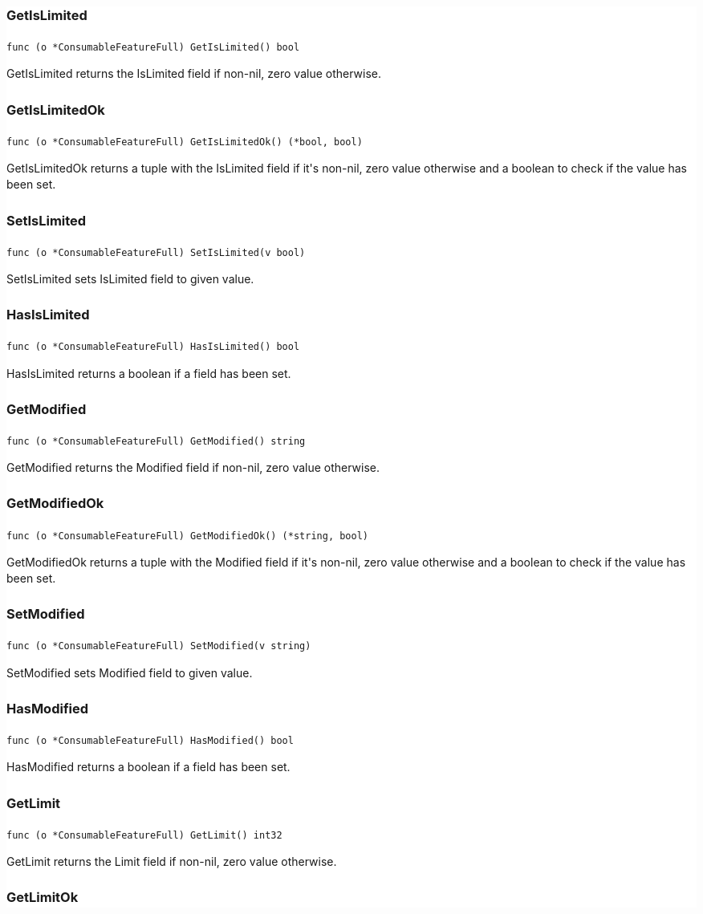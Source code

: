 ### GetIsLimited

`func (o *ConsumableFeatureFull) GetIsLimited() bool`

GetIsLimited returns the IsLimited field if non-nil, zero value otherwise.

### GetIsLimitedOk

`func (o *ConsumableFeatureFull) GetIsLimitedOk() (*bool, bool)`

GetIsLimitedOk returns a tuple with the IsLimited field if it's non-nil, zero value otherwise
and a boolean to check if the value has been set.

### SetIsLimited

`func (o *ConsumableFeatureFull) SetIsLimited(v bool)`

SetIsLimited sets IsLimited field to given value.

### HasIsLimited

`func (o *ConsumableFeatureFull) HasIsLimited() bool`

HasIsLimited returns a boolean if a field has been set.

### GetModified

`func (o *ConsumableFeatureFull) GetModified() string`

GetModified returns the Modified field if non-nil, zero value otherwise.

### GetModifiedOk

`func (o *ConsumableFeatureFull) GetModifiedOk() (*string, bool)`

GetModifiedOk returns a tuple with the Modified field if it's non-nil, zero value otherwise
and a boolean to check if the value has been set.

### SetModified

`func (o *ConsumableFeatureFull) SetModified(v string)`

SetModified sets Modified field to given value.

### HasModified

`func (o *ConsumableFeatureFull) HasModified() bool`

HasModified returns a boolean if a field has been set.

### GetLimit

`func (o *ConsumableFeatureFull) GetLimit() int32`

GetLimit returns the Limit field if non-nil, zero value otherwise.

### GetLimitOk
